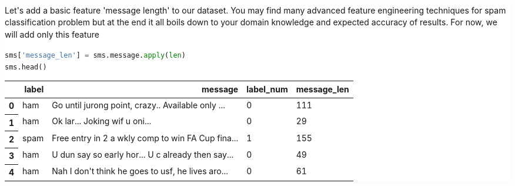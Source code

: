 </table>
</div>



Let's add a basic feature 'message length' to our dataset. You may find many advanced feature engineering techniques for spam classification problem but at the end it all boils down to your domain knowledge and expected accuracy of results. For now, we will add only this feature


```python
sms['message_len'] = sms.message.apply(len)
sms.head()
```




<div class="table-container">
<table>
  <thead>
    <tr style="text-align: right;">
      <th></th>
      <th>label</th>
      <th>message</th>
      <th>label_num</th>
      <th>message_len</th>
    </tr>
  </thead>
  <tbody>
    <tr>
      <th>0</th>
      <td>ham</td>
      <td>Go until jurong point, crazy.. Available only ...</td>
      <td>0</td>
      <td>111</td>
    </tr>
    <tr>
      <th>1</th>
      <td>ham</td>
      <td>Ok lar... Joking wif u oni...</td>
      <td>0</td>
      <td>29</td>
    </tr>
    <tr>
      <th>2</th>
      <td>spam</td>
      <td>Free entry in 2 a wkly comp to win FA Cup fina...</td>
      <td>1</td>
      <td>155</td>
    </tr>
    <tr>
      <th>3</th>
      <td>ham</td>
      <td>U dun say so early hor... U c already then say...</td>
      <td>0</td>
      <td>49</td>
    </tr>
    <tr>
      <th>4</th>
      <td>ham</td>
      <td>Nah I don't think he goes to usf, he lives aro...</td>
      <td>0</td>
      <td>61</td>
    </tr>
  </tbody>
</table>
</div>